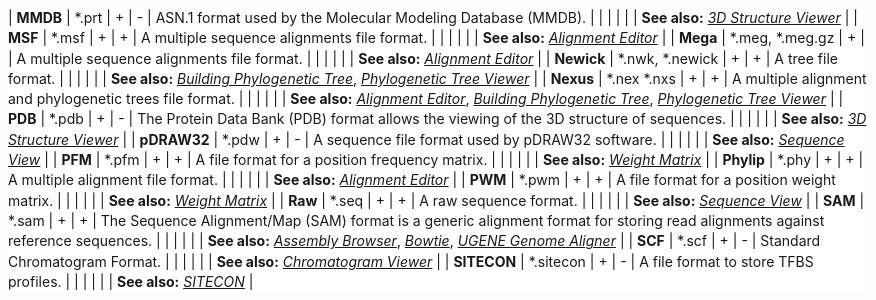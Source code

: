 | **MMDB**             | \*.prt                                            | +    | \-    | ASN.1 format used by the Molecular Modeling Database (MMDB).                                                 |
|                      |                                                   |      |       | **See also:** [_3D Structure Viewer_](3d-structure-viewer.md)                                                |
| **MSF**              | \*.msf                                            | +    | +     | A multiple sequence alignments file format.                                                                  |
|                      |                                                   |      |       | **See also:** [_Alignment Editor_](alignment-editor.md)                                                      |
| **Mega**             | \*.meg, \*.meg.gz                                 | +    |       | A multiple sequence alignments file format.                                                                  |
|                      |                                                   |      |       | **See also:** [_Alignment Editor_](alignment-editor.md)                                                      |
| **Newick**           | \*.nwk, \*.newick                                 | +    | +     | A tree file format.                                                                                          |
|                      |                                                   |      |       | **See also:** [_Building Phylogenetic Tree_](building-phylogenetic-tree.md), [_Phylogenetic Tree Viewer_](phylogenetic-tree-viewer.md) |
| **Nexus**            | \*.nex \*.nxs                                     | +    | +     | A multiple alignment and phylogenetic trees file format.                                                     |
|                      |                                                   |      |       | **See also:** [_Alignment Editor_](alignment-editor.md), [_Building Phylogenetic Tree_](building-phylogenetic-tree.md), [_Phylogenetic Tree Viewer_](phylogenetic-tree-viewer.md) |
| **PDB**              | \*.pdb                                            | +    | \-    | The Protein Data Bank (PDB) format allows the viewing of the 3D structure of sequences.                      |
|                      |                                                   |      |       | **See also:** [_3D Structure Viewer_](3d-structure-viewer.md)                                                |
| **pDRAW32**          | \*.pdw                                            | +    | \-    | A sequence file format used by pDRAW32 software.                                                             |
|                      |                                                   |      |       | **See also:** [_Sequence View_](sequence-view.md)                                                            |
| **PFM**              | \*.pfm                                            | +    | +     | A file format for a position frequency matrix.                                                               |
|                      |                                                   |      |       | **See also:** [_Weight Matrix_](weight-matrix.md)                                                            |
| **Phylip**           | \*.phy                                            | +    | +     | A multiple alignment file format.                                                                            |
|                      |                                                   |      |       | **See also:** [_Alignment Editor_](alignment-editor.md)                                                      |
| **PWM**              | \*.pwm                                            | +    | +     | A file format for a position weight matrix.                                                                  |
|                      |                                                   |      |       | **See also:** [_Weight Matrix_](weight-matrix.md)                                                            |
| **Raw**              | \*.seq                                            | +    | +     | A raw sequence format.                                                                                       |
|                      |                                                   |      |       | **See also:** [_Sequence View_](sequence-view.md)                                                            |
| **SAM**              | \*.sam                                            | +    | +     | The Sequence Alignment/Map (SAM) format is a generic alignment format for storing read alignments against reference sequences. |
|                      |                                                   |      |       | **See also:** [_Assembly Browser_](assembly-browser.md), [_Bowtie_](bowtie.md), [_UGENE Genome Aligner_](ugene-genome-aligner.md) |
| **SCF**              | \*.scf                                            | +    | \-    | Standard Chromatogram Format.                                                                                |
|                      |                                                   |      |       | **See also:** [_Chromatogram Viewer_](chromatogram-viewer.md)                                                |
| **SITECON**          | \*.sitecon                                        | +    | \-    | A file format to store TFBS profiles.                                                                        |
|                      |                                                   |      |       | **See also:** [_SITECON_](sitecon.md)                                                                        |